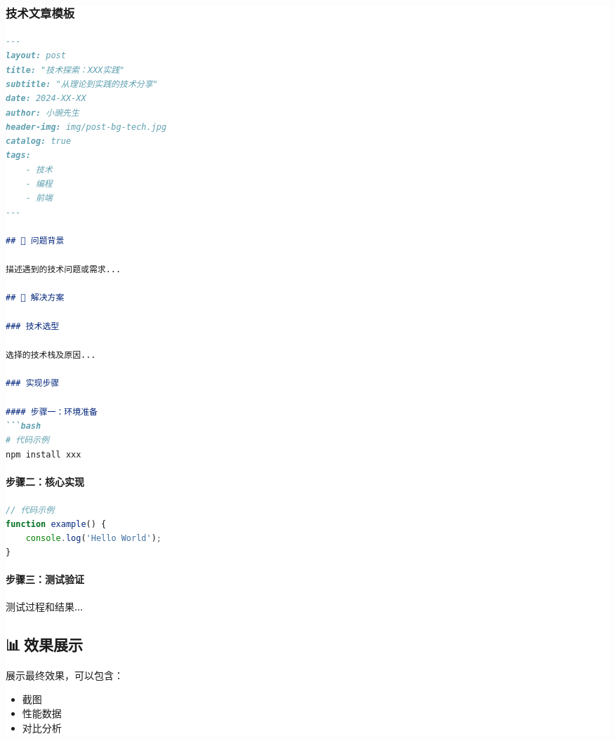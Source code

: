 ### 技术文章模板

```markdown
---
layout: post
title: "技术探索：XXX实践"
subtitle: "从理论到实践的技术分享"
date: 2024-XX-XX
author: 小豌先生
header-img: img/post-bg-tech.jpg
catalog: true
tags:
    - 技术
    - 编程
    - 前端
---

## 🎯 问题背景

描述遇到的技术问题或需求...

## 🔧 解决方案

### 技术选型

选择的技术栈及原因...

### 实现步骤

#### 步骤一：环境准备
```bash
# 代码示例
npm install xxx
```

#### 步骤二：核心实现
```javascript
// 代码示例
function example() {
    console.log('Hello World');
}
```

#### 步骤三：测试验证
测试过程和结果...

## 📊 效果展示

展示最终效果，可以包含：
- 截图
- 性能数据
- 对比分析
